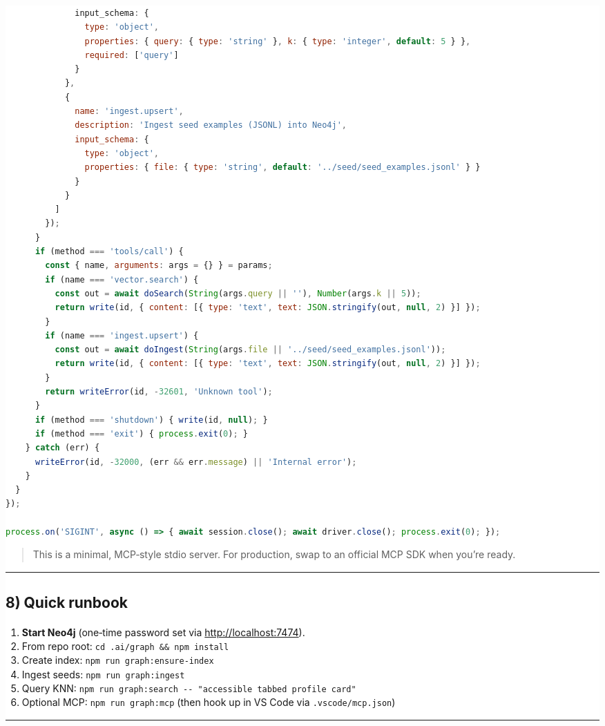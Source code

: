 ```js
              input_schema: {
                type: 'object',
                properties: { query: { type: 'string' }, k: { type: 'integer', default: 5 } },
                required: ['query']
              }
            },
            {
              name: 'ingest.upsert',
              description: 'Ingest seed examples (JSONL) into Neo4j',
              input_schema: {
                type: 'object',
                properties: { file: { type: 'string', default: '../seed/seed_examples.jsonl' } }
              }
            }
          ]
        });
      }
      if (method === 'tools/call') {
        const { name, arguments: args = {} } = params;
        if (name === 'vector.search') {
          const out = await doSearch(String(args.query || ''), Number(args.k || 5));
          return write(id, { content: [{ type: 'text', text: JSON.stringify(out, null, 2) }] });
        }
        if (name === 'ingest.upsert') {
          const out = await doIngest(String(args.file || '../seed/seed_examples.jsonl'));
          return write(id, { content: [{ type: 'text', text: JSON.stringify(out, null, 2) }] });
        }
        return writeError(id, -32601, 'Unknown tool');
      }
      if (method === 'shutdown') { write(id, null); }
      if (method === 'exit') { process.exit(0); }
    } catch (err) {
      writeError(id, -32000, (err && err.message) || 'Internal error');
    }
  }
});

process.on('SIGINT', async () => { await session.close(); await driver.close(); process.exit(0); });
```

> This is a minimal, MCP‑style stdio server. For production, swap to an official MCP SDK when you’re ready.

---

## 8) Quick runbook

1. **Start Neo4j** (one‑time password set via [http://localhost:7474](http://localhost:7474)).
2. From repo root: `cd .ai/graph && npm install`
3. Create index: `npm run graph:ensure-index`
4. Ingest seeds: `npm run graph:ingest`
5. Query KNN: `npm run graph:search -- "accessible tabbed profile card"`
6. Optional MCP: `npm run graph:mcp` (then hook up in VS Code via `.vscode/mcp.json`)

---